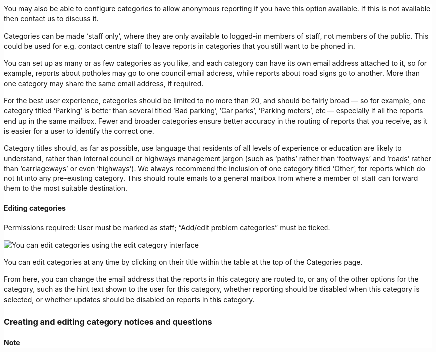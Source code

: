 You may also be able to configure categories to allow anonymous
reporting if you have this option available. If this is not available then
contact us to discuss it.

Categories can be made ‘staff only’, where they are only available to logged-in
members of staff, not members of the public. This could be used for e.g.
contact centre staff to leave reports in categories that you still want to be
phoned in.

You can set up as many or as few categories as you like, and each category can have its own email
address attached to it, so for example, reports about potholes may go to one council email
address, while reports about road signs go to another. More than one category may share the
same email address, if required.

For the best user experience, categories should be limited to no more than 20, and should be fairly
broad — so for example, one category titled ‘Parking’ is better than several titled ‘Bad parking’,
‘Car parks’, ‘Parking meters’, etc — especially if all the reports end up in the same mailbox. Fewer
and broader categories ensure better accuracy in the routing of reports that you receive, as it is
easier for a user to identify the correct one.

Category titles should, as far as possible, use language that residents of all levels of experience or
education are likely to understand, rather than internal council or highways management jargon
(such as ‘paths’ rather than ‘footways’ and ‘roads’ rather than ‘carriageways’ or even ‘highways’).
We always recommend the inclusion of one category titled ‘Other’, for reports which do not fit into
any pre-existing category. This should route emails to a general mailbox from where a member of
staff can forward them to the most suitable destination.

#### Editing categories

<span class="admin-task__permissions">Permissions required: User must be marked as staff; “Add/edit problem categories” must be
ticked.</span>

<img alt="You can edit categories using the edit category interface" src="/assets/img/pro-user-guide/edit-category-page.png" class="admin-screenshot" />


You can edit categories at any time by clicking on their title within the table at the top of the
Categories page.

From here, you can change the email address that the reports in this category are routed to,
or any of the other options for the category, such as the hint text shown to the user for
this category, whether reporting should be disabled when this category is selected, or
whether updates should be disabled on reports in this category.

</div>

<div class="admin-task" markdown="1" id="creating-editing-notices">

### Creating and editing category notices and questions

<div class="boxout" markdown="1">

#### Note
